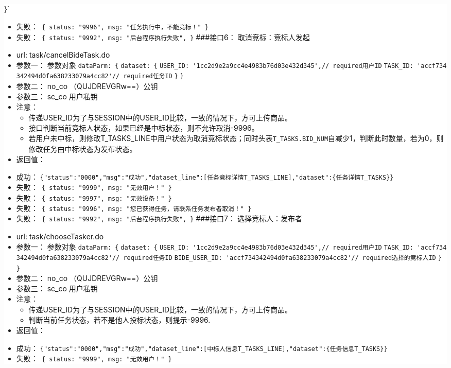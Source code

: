 }`
 + 失败：` {
	status: "9996",
	msg: "任务执行中，不能竞标！"
}`
 + 失败：` {
	status: "9992",
	msg: "后台程序执行失败",
}`
###接口6： 取消竞标：竞标人发起
- url: task/cancelBideTask.do
- 参数一： 参数对象
	`dataParm: {`
	`dataset: {`
		`USER_ID: '1cc2d9e2a9cc4e4983b76d03e432d345',// required用户ID`
		`TASK_ID: 'accf734342494d0fa638233079a4cc82'// required任务ID`
	`}`
	`}`
- 参数二： no_co （QUJDREVGRw==）公钥
- 参数三： sc_co 用户私钥
- 注意：
	+ 传递USER_ID为了与SESSION中的USER_ID比较，一致的情况下，方可上传商品。
	+ 接口判断当前竞标人状态，如果已经是中标状态，则不允许取消-9996。
	+ 若用户未中标，则修改T_TASKS_LINE中用户状态为取消竞标状态；同时头表`T_TASKS.BID_NUM`自减少1，判断此时数量，若为0，则修改任务由中标状态为发布状态。
- 返回值：
 + 成功： `{"status":"0000","msg":"成功","dataset_line":[任务竞标详情T_TASKS_LINE],"dataset":{任务详情T_TASKS}}`
 + 失败：` {
	status: "9999",
	msg: "无效用户！"
}`
 + 失败：` {
	status: "9997",
	msg: "无效设备！"
}`
 + 失败：` {
	status: "9996",
	msg: "您已获得任务，请联系任务发布者取消！"
}`
 + 失败：` {
	status: "9992",
	msg: "后台程序执行失败",
}`
###接口7： 选择竞标人：发布者
- url: task/chooseTasker.do
- 参数一： 参数对象
	`dataParm: {`
	`dataset: {`
		`USER_ID: '1cc2d9e2a9cc4e4983b76d03e432d345',// required用户ID`
		`TASK_ID: 'accf734342494d0fa638233079a4cc82'// required任务ID`
		`BIDE_USER_ID: 'accf734342494d0fa638233079a4cc82'// required选择的竞标人ID`
	`}`
	`}`
- 参数二： no_co （QUJDREVGRw==）公钥
- 参数三： sc_co 用户私钥
- 注意：
	+ 传递USER_ID为了与SESSION中的USER_ID比较，一致的情况下，方可上传商品。
	+ 判断当前任务状态，若不是他人投标状态，则提示-9996.
- 返回值：
 + 成功： `{"status":"0000","msg":"成功","dataset_line":[中标人信息T_TASKS_LINE],"dataset":{任务信息T_TASKS}}`
 + 失败：` {
	status: "9999",
	msg: "无效用户！"
}`
